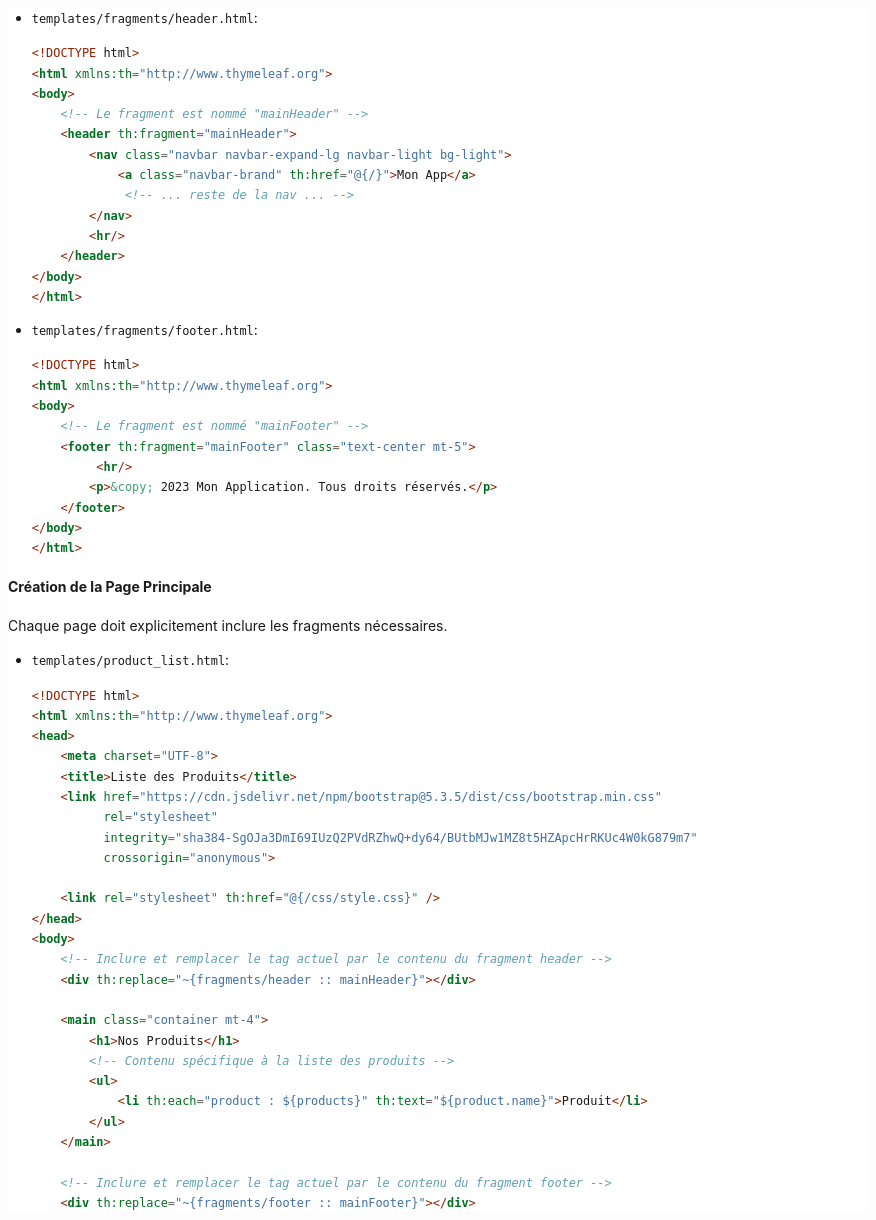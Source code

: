 * `templates/fragments/header.html`:

  ```html
  <!DOCTYPE html>
  <html xmlns:th="http://www.thymeleaf.org">
  <body>
      <!-- Le fragment est nommé "mainHeader" -->
      <header th:fragment="mainHeader">
          <nav class="navbar navbar-expand-lg navbar-light bg-light">
              <a class="navbar-brand" th:href="@{/}">Mon App</a>
               <!-- ... reste de la nav ... -->
          </nav>
          <hr/>
      </header>
  </body>
  </html>
  ```

* `templates/fragments/footer.html`:
  ```html
  <!DOCTYPE html>
  <html xmlns:th="http://www.thymeleaf.org">
  <body>
      <!-- Le fragment est nommé "mainFooter" -->
      <footer th:fragment="mainFooter" class="text-center mt-5">
           <hr/>
          <p>&copy; 2023 Mon Application. Tous droits réservés.</p>
      </footer>
  </body>
  </html>
  ```

#### **Création de la Page Principale**

Chaque page doit explicitement inclure les fragments nécessaires.

* `templates/product_list.html`:
  ```html
  <!DOCTYPE html>
  <html xmlns:th="http://www.thymeleaf.org">
  <head>
      <meta charset="UTF-8">
      <title>Liste des Produits</title>
      <link href="https://cdn.jsdelivr.net/npm/bootstrap@5.3.5/dist/css/bootstrap.min.css" 
            rel="stylesheet" 
            integrity="sha384-SgOJa3DmI69IUzQ2PVdRZhwQ+dy64/BUtbMJw1MZ8t5HZApcHrRKUc4W0kG879m7" 
            crossorigin="anonymous">

      <link rel="stylesheet" th:href="@{/css/style.css}" />
  </head>
  <body>
      <!-- Inclure et remplacer le tag actuel par le contenu du fragment header -->
      <div th:replace="~{fragments/header :: mainHeader}"></div>

      <main class="container mt-4">
          <h1>Nos Produits</h1>
          <!-- Contenu spécifique à la liste des produits -->
          <ul>
              <li th:each="product : ${products}" th:text="${product.name}">Produit</li>
          </ul>
      </main>

      <!-- Inclure et remplacer le tag actuel par le contenu du fragment footer -->
      <div th:replace="~{fragments/footer :: mainFooter}"></div>

  ```